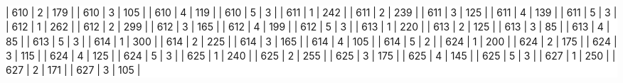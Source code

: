 | 610                | 2                | 179       |
| 610                | 3                | 105       |
| 610                | 4                | 119       |
| 610                | 5                | 3         |
| 611                | 1                | 242       |
| 611                | 2                | 239       |
| 611                | 3                | 125       |
| 611                | 4                | 139       |
| 611                | 5                | 3         |
| 612                | 1                | 262       |
| 612                | 2                | 299       |
| 612                | 3                | 165       |
| 612                | 4                | 199       |
| 612                | 5                | 3         |
| 613                | 1                | 220       |
| 613                | 2                | 125       |
| 613                | 3                | 85        |
| 613                | 4                | 85        |
| 613                | 5                | 3         |
| 614                | 1                | 300       |
| 614                | 2                | 225       |
| 614                | 3                | 165       |
| 614                | 4                | 105       |
| 614                | 5                | 2         |
| 624                | 1                | 200       |
| 624                | 2                | 175       |
| 624                | 3                | 115       |
| 624                | 4                | 125       |
| 624                | 5                | 3         |
| 625                | 1                | 240       |
| 625                | 2                | 255       |
| 625                | 3                | 175       |
| 625                | 4                | 145       |
| 625                | 5                | 3         |
| 627                | 1                | 250       |
| 627                | 2                | 171       |
| 627                | 3                | 105       |